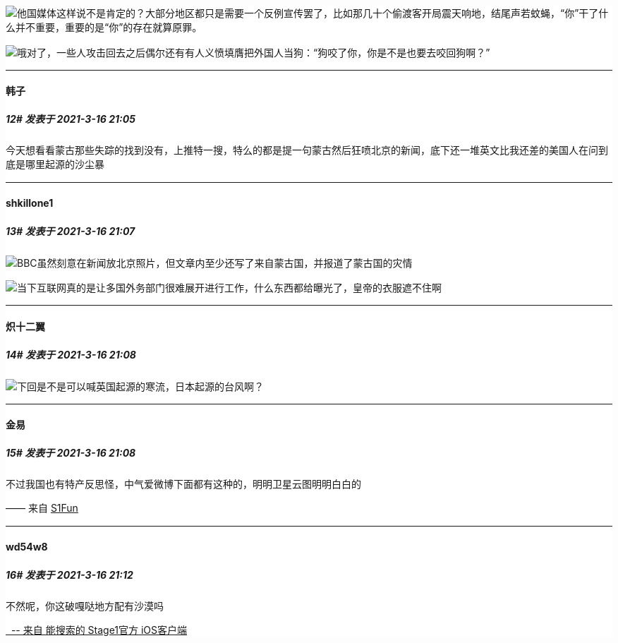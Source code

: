 
<img src="https://static.saraba1st.com/image/smiley/face2017/048.png" referrerpolicy="no-referrer">他国媒体这样说不是肯定的？大部分地区都只是需要一个反例宣传罢了，比如那几十个偷渡客开局震天响地，结尾声若蚊蝇，“你”干了什么并不重要，重要的是“你”的存在就算原罪。


<img src="https://static.saraba1st.com/image/smiley/face2017/067.png" referrerpolicy="no-referrer">哦对了，一些人攻击回去之后偶尔还有有人义愤填膺把外国人当狗：“狗咬了你，你是不是也要去咬回狗啊？”


*****

####  韩子  
##### 12#       发表于 2021-3-16 21:05


今天想看看蒙古那些失踪的找到没有，上推特一搜，特么的都是提一句蒙古然后狂喷北京的新闻，底下还一堆英文比我还差的美国人在问到底是哪里起源的沙尘暴


*****

####  shkillone1  
##### 13#       发表于 2021-3-16 21:07


<img src="https://static.saraba1st.com/image/smiley/face2017/067.png" referrerpolicy="no-referrer">BBC虽然刻意在新闻放北京照片，但文章内至少还写了来自蒙古国，并报道了蒙古国的灾情

<img src="https://static.saraba1st.com/image/smiley/face2017/049.png" referrerpolicy="no-referrer">当下互联网真的是让多国外务部门很难展开进行工作，什么东西都给曝光了，皇帝的衣服遮不住啊


*****

####  炽十二翼  
##### 14#       发表于 2021-3-16 21:08


<img src="https://static.saraba1st.com/image/smiley/face2017/067.png" referrerpolicy="no-referrer">下回是不是可以喊英国起源的寒流，日本起源的台风啊？


*****

####  金易  
##### 15#       发表于 2021-3-16 21:08


不过我国也有特产反思怪，中气爱微博下面都有这种的，明明卫星云图明明白白的

—— 来自 [S1Fun](https://s1fun.koalcat.com)


*****

####  wd54w8  
##### 16#       发表于 2021-3-16 21:12


不然呢，你这破嘎哒地方配有沙漠吗

[  -- 来自 能搜索的 Stage1官方 iOS客户端](https://itunes.apple.com/fi/app/saraba1st/id1221237470?mt=8)

